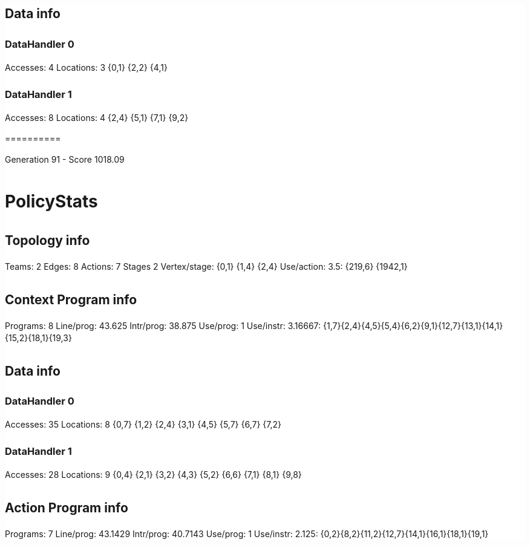 ## Data info

### DataHandler 0
Accesses:	4
Locations:	3
{0,1} {2,2} {4,1} 

### DataHandler 1
Accesses:	8
Locations:	4
{2,4} {5,1} {7,1} {9,2} 


==========

Generation 91 - Score 1018.09

# PolicyStats
## Topology info
Teams:		2
Edges:		8
Actions:	7
Stages		2
Vertex/stage:	{0,1} {1,4} {2,4} 
Use/action:	3.5: {219,6} {1942,1} 

## Context Program info
Programs:	8
Line/prog:	43.625
Intr/prog:	38.875
Use/prog:	1
Use/instr:	3.16667: {1,7}{2,4}{4,5}{5,4}{6,2}{9,1}{12,7}{13,1}{14,1}{15,2}{18,1}{19,3}

## Data info

### DataHandler 0
Accesses:	35
Locations:	8
{0,7} {1,2} {2,4} {3,1} {4,5} {5,7} {6,7} {7,2} 

### DataHandler 1
Accesses:	28
Locations:	9
{0,4} {2,1} {3,2} {4,3} {5,2} {6,6} {7,1} {8,1} {9,8} 


## Action Program info
Programs:	7
Line/prog:	43.1429
Intr/prog:	40.7143
Use/prog:	1
Use/instr:	2.125: {0,2}{8,2}{11,2}{12,7}{14,1}{16,1}{18,1}{19,1}
